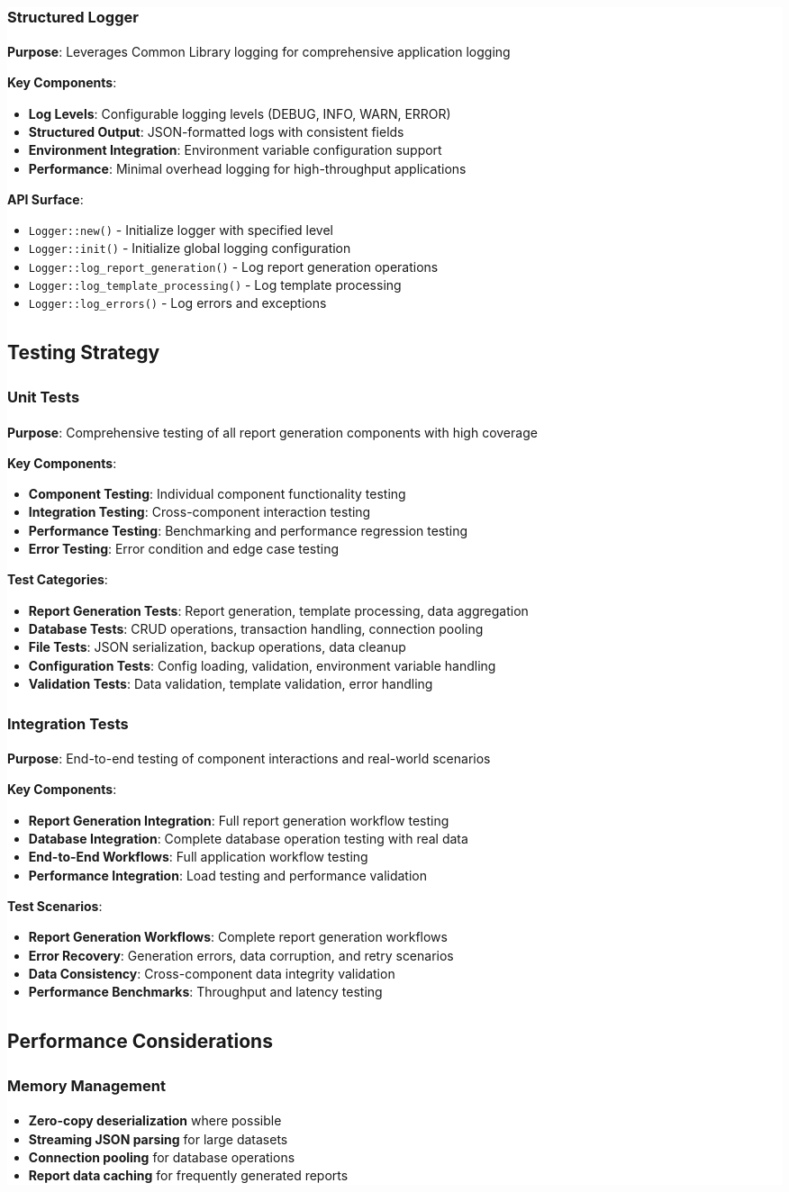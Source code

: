 ### Structured Logger
**Purpose**: Leverages Common Library logging for comprehensive application logging

**Key Components**:
- **Log Levels**: Configurable logging levels (DEBUG, INFO, WARN, ERROR)
- **Structured Output**: JSON-formatted logs with consistent fields
- **Environment Integration**: Environment variable configuration support
- **Performance**: Minimal overhead logging for high-throughput applications

**API Surface**:
- `Logger::new()` - Initialize logger with specified level
- `Logger::init()` - Initialize global logging configuration
- `Logger::log_report_generation()` - Log report generation operations
- `Logger::log_template_processing()` - Log template processing
- `Logger::log_errors()` - Log errors and exceptions

## Testing Strategy

### Unit Tests
**Purpose**: Comprehensive testing of all report generation components with high coverage

**Key Components**:
- **Component Testing**: Individual component functionality testing
- **Integration Testing**: Cross-component interaction testing
- **Performance Testing**: Benchmarking and performance regression testing
- **Error Testing**: Error condition and edge case testing

**Test Categories**:
- **Report Generation Tests**: Report generation, template processing, data aggregation
- **Database Tests**: CRUD operations, transaction handling, connection pooling
- **File Tests**: JSON serialization, backup operations, data cleanup
- **Configuration Tests**: Config loading, validation, environment variable handling
- **Validation Tests**: Data validation, template validation, error handling

### Integration Tests
**Purpose**: End-to-end testing of component interactions and real-world scenarios

**Key Components**:
- **Report Generation Integration**: Full report generation workflow testing
- **Database Integration**: Complete database operation testing with real data
- **End-to-End Workflows**: Full application workflow testing
- **Performance Integration**: Load testing and performance validation

**Test Scenarios**:
- **Report Generation Workflows**: Complete report generation workflows
- **Error Recovery**: Generation errors, data corruption, and retry scenarios
- **Data Consistency**: Cross-component data integrity validation
- **Performance Benchmarks**: Throughput and latency testing

## Performance Considerations

### Memory Management
- **Zero-copy deserialization** where possible
- **Streaming JSON parsing** for large datasets
- **Connection pooling** for database operations
- **Report data caching** for frequently generated reports
